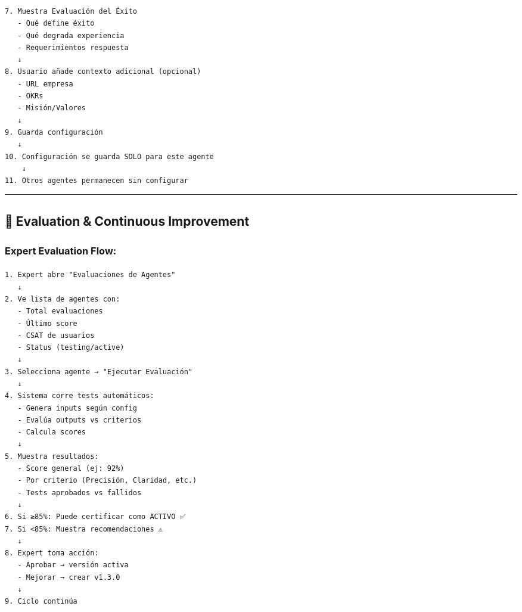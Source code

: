 ```
7. Muestra Evaluación del Éxito
   - Qué define éxito
   - Qué degrada experiencia
   - Requerimientos respuesta
   ↓
8. Usuario añade contexto adicional (opcional)
   - URL empresa
   - OKRs
   - Misión/Valores
   ↓
9. Guarda configuración
   ↓
10. Configuración se guarda SOLO para este agente
    ↓
11. Otros agentes permanecen sin configurar
```

---

## 🔄 Evaluation & Continuous Improvement

### Expert Evaluation Flow:

```
1. Expert abre "Evaluaciones de Agentes"
   ↓
2. Ve lista de agentes con:
   - Total evaluaciones
   - Último score
   - CSAT de usuarios
   - Status (testing/active)
   ↓
3. Selecciona agente → "Ejecutar Evaluación"
   ↓
4. Sistema corre tests automáticos:
   - Genera inputs según config
   - Evalúa outputs vs criterios
   - Calcula scores
   ↓
5. Muestra resultados:
   - Score general (ej: 92%)
   - Por criterio (Precisión, Claridad, etc.)
   - Tests aprobados vs fallidos
   ↓
6. Si ≥85%: Puede certificar como ACTIVO ✅
7. Si <85%: Muestra recomendaciones ⚠️
   ↓
8. Expert toma acción:
   - Aprobar → versión activa
   - Mejorar → crear v1.3.0
   ↓
9. Ciclo continúa
```
